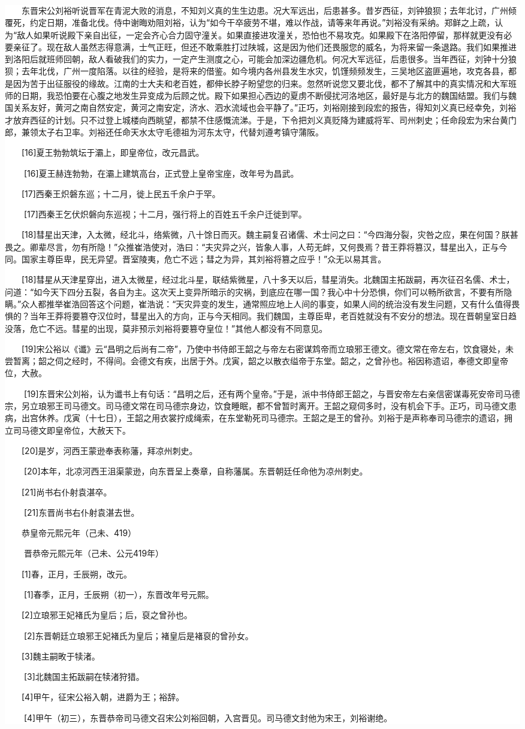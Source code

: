  





　　东晋宋公刘裕听说晋军在青泥大败的消息，不知刘义真的生生边患。况大军远出，后患甚多。昔岁西征，刘钟狼狈；去年北讨，广州倾覆死，约定日期，准备北伐。侍中谢晦劝阻刘裕，认为“如今干卒疲劳不堪，难以作战，请等来年再说。”刘裕没有采纳。郑鲜之上疏，认为“敌人如果听说殿下亲自出征，一定会齐心合力固守潼关。如果直接进攻潼关，恐怕也不易攻克。如果殿下在洛阳停留，那样就更没有必要亲征了。现在敌人虽然志得意满，士气正旺，但还不敢乘胜打过陕城，这是因为他们还畏服您的威名，为将来留一条退路。我们如果推进到洛阳后就班师回朝，敌人看破我们的实力，一定产生测度之心，可能会加深边疆危机。何况大军远征，后患很多。当年西征，刘钟十分狼狈；去年北伐，广州一度陷落。以往的经验，是将来的借鉴。如今境内各州县发生水灾，饥馑频频发生，三吴地区盗匪遍地，攻克各县，都是因为苦于出征服役的缘故。江南的士大夫和老百姓，都伸长脖子盼望您的归来。忽然听说您又要北伐，都不了解其中的真实情况和大军班师的日期，我恐怕要在心腹之地发生异变成为后顾之忧。殿下如果担心西边的夏虏不断侵扰河洛地区，最好是与北方的魏国结盟。我们与魏国关系友好，黄河之南自然安定，黄河之南安定，济水、泗水流域也会平静了。”正巧，刘裕刚接到段宏的报告，得知刘义真已经幸免，刘裕才放弃西征的计划。只不过登上城楼向西眺望，都禁不住感慨流涕。于是，下令把刘义真贬降为建威将军、司州刺史；任命段宏为宋台黄门郎，兼领太子右卫率。刘裕还任命天水太守毛德祖为河东太守，代替刘遵考镇守蒲阪。

　　[16]夏王勃勃筑坛于灞上，即皇帝位，改元昌武。

　　 [16]夏王赫连勃勃，在灞上建筑高台，正式登上皇帝宝座，改年号为昌武。

　　[17]西秦王炽磐东巡；十二月，徙上民五千余户于罕。

　　 [17]西秦王乞伏炽磐向东巡视；十二月，强行将上的百姓五千余户迁徙到罕。

　　[18]彗星出天津，入太微，经北斗，络紫微，八十馀日而灭。魏主嗣复召诸儒、术士问之曰：“今四海分裂，灾咎之应，果在何国？朕甚畏之。卿辈尽言，勿有所隐！”众推崔浩使对，浩曰：“夫灾异之兴，皆象人事，人苟无衅，又何畏焉？昔王莽将篡汉，彗星出入，正与今同。国家主尊臣卑，民无异望。晋室陵夷，危亡不远；彗之为异，其刘裕将篡之应乎！”众无以易其言。

　　[18]彗星从天津星穿出，进入太微星，经过北斗星，联结紫微星，八十多天以后，彗星消失。北魏国主拓跋嗣，再次征召名儒、术士，问道：“如今天下四分五裂，各自为主。这次天上变异所暗示的灾祸，到底应在哪一国？我心中十分恐惧，你们可以畅所欲言，不要有所隐瞒。”众人都推举崔浩回答这个问题，崔浩说：“天灾异变的发生，通常照应地上人间的事变，如果人间的统治没有发生问题，又有什么值得畏惧的？当年王莽将要篡夺汉位时，彗星出入的方向，正与今天相同。我们魏国，主尊臣卑，老百姓就没有不安分的想法。现在晋朝皇室日趋没落，危亡不远。彗星的出现，莫非预示刘裕将要篡夺皇位！”其他人都没有不同意见。

　　[19]宋公裕以《谶》云“昌明之后尚有二帝”，乃使中书侍郎王韶之与帝左右密谋鸩帝而立琅邪王德文。德文常在帝左右，饮食寝处，未尝暂离；韶之伺之经时，不得间。会德文有疾，出居于外。戊寅，韶之以散衣缢帝于东堂。韶之，之曾孙也。裕因称遗诏，奉德文即皇帝位，大赦。

　　 [19]东晋宋公刘裕，认为谶书上有句话：“昌明之后，还有两个皇帝。”于是，派中书侍郎王韶之，与晋安帝左右亲信密谋毒死安帝司马德宗，另立琅邪王司马德文。司马德文常在司马德宗身边，饮食睡眠，都不曾暂时离开。王韶之窥伺多时，没有机会下手。正巧，司马德文患病，出宫休养。戊寅（十七日），王韶之用衣裳拧成绳索，在东堂勒死司马德宗。王韶之是王的曾孙。刘裕于是声称奉司马德宗的遗诏，拥立司马德文即皇帝位，大赦天下。

　　[20]是岁，河西王蒙逊奉表称藩，拜凉州刺史。

　　 [20]本年，北凉河西王沮渠蒙逊，向东晋呈上奏章，自称藩属。东晋朝廷任命他为凉州刺史。

　　[21]尚书右仆射袁湛卒。

　　 [21]东晋尚书右仆射袁湛去世。

　　恭皇帝元熙元年（己未、419）

　　 晋恭帝元熙元年（己未、公元419年）

　　[1]春，正月，壬辰朔，改元。

　　 [1]春季，正月，壬辰朔（初一），东晋改年号元熙。

　　[2]立琅邪王妃褚氏为皇后；后，裒之曾孙也。

　　 [2]东晋朝廷立琅邪王妃褚氏为皇后；褚皇后是褚裒的曾孙女。

　　[3]魏主嗣畋于犊渚。

　　 [3]北魏国主拓跋嗣在犊渚狩猎。

　　[4]甲午，征宋公裕入朝，进爵为王；裕辞。

　　 [4]甲午（初三），东晋恭帝司马德文召宋公刘裕回朝，入宫晋见。司马德文封他为宋王，刘裕谢绝。
